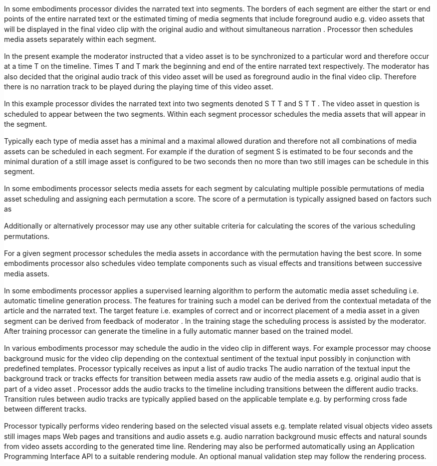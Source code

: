 In some embodiments processor divides the narrated text into segments. The borders of each segment are either the start or end points of the entire narrated text or the estimated timing of media segments that include foreground audio e.g. video assets that will be displayed in the final video clip with the original audio and without simultaneous narration . Processor then schedules media assets separately within each segment.

In the present example the moderator instructed that a video asset is to be synchronized to a particular word and therefore occur at a time T on the timeline. Times T and T mark the beginning and end of the entire narrated text respectively. The moderator has also decided that the original audio track of this video asset will be used as foreground audio in the final video clip. Therefore there is no narration track to be played during the playing time of this video asset.

In this example processor divides the narrated text into two segments denoted S T T and S T T . The video asset in question is scheduled to appear between the two segments. Within each segment processor schedules the media assets that will appear in the segment.

Typically each type of media asset has a minimal and a maximal allowed duration and therefore not all combinations of media assets can be scheduled in each segment. For example if the duration of segment S is estimated to be four seconds and the minimal duration of a still image asset is configured to be two seconds then no more than two still images can be schedule in this segment.

In some embodiments processor selects media assets for each segment by calculating multiple possible permutations of media asset scheduling and assigning each permutation a score. The score of a permutation is typically assigned based on factors such as 

Additionally or alternatively processor may use any other suitable criteria for calculating the scores of the various scheduling permutations.

For a given segment processor schedules the media assets in accordance with the permutation having the best score. In some embodiments processor also schedules video template components such as visual effects and transitions between successive media assets.

In some embodiments processor applies a supervised learning algorithm to perform the automatic media asset scheduling i.e. automatic timeline generation process. The features for training such a model can be derived from the contextual metadata of the article and the narrated text. The target feature i.e. examples of correct and or incorrect placement of a media asset in a given segment can be derived from feedback of moderator . In the training stage the scheduling process is assisted by the moderator. After training processor can generate the timeline in a fully automatic manner based on the trained model.

In various embodiments processor may schedule the audio in the video clip in different ways. For example processor may choose background music for the video clip depending on the contextual sentiment of the textual input possibly in conjunction with predefined templates. Processor typically receives as input a list of audio tracks The audio narration of the textual input the background track or tracks effects for transition between media assets raw audio of the media assets e.g. original audio that is part of a video asset . Processor adds the audio tracks to the timeline including transitions between the different audio tracks. Transition rules between audio tracks are typically applied based on the applicable template e.g. by performing cross fade between different tracks.

Processor typically performs video rendering based on the selected visual assets e.g. template related visual objects video assets still images maps Web pages and transitions and audio assets e.g. audio narration background music effects and natural sounds from video assets according to the generated time line. Rendering may also be performed automatically using an Application Programming Interface API to a suitable rendering module. An optional manual validation step may follow the rendering process.
